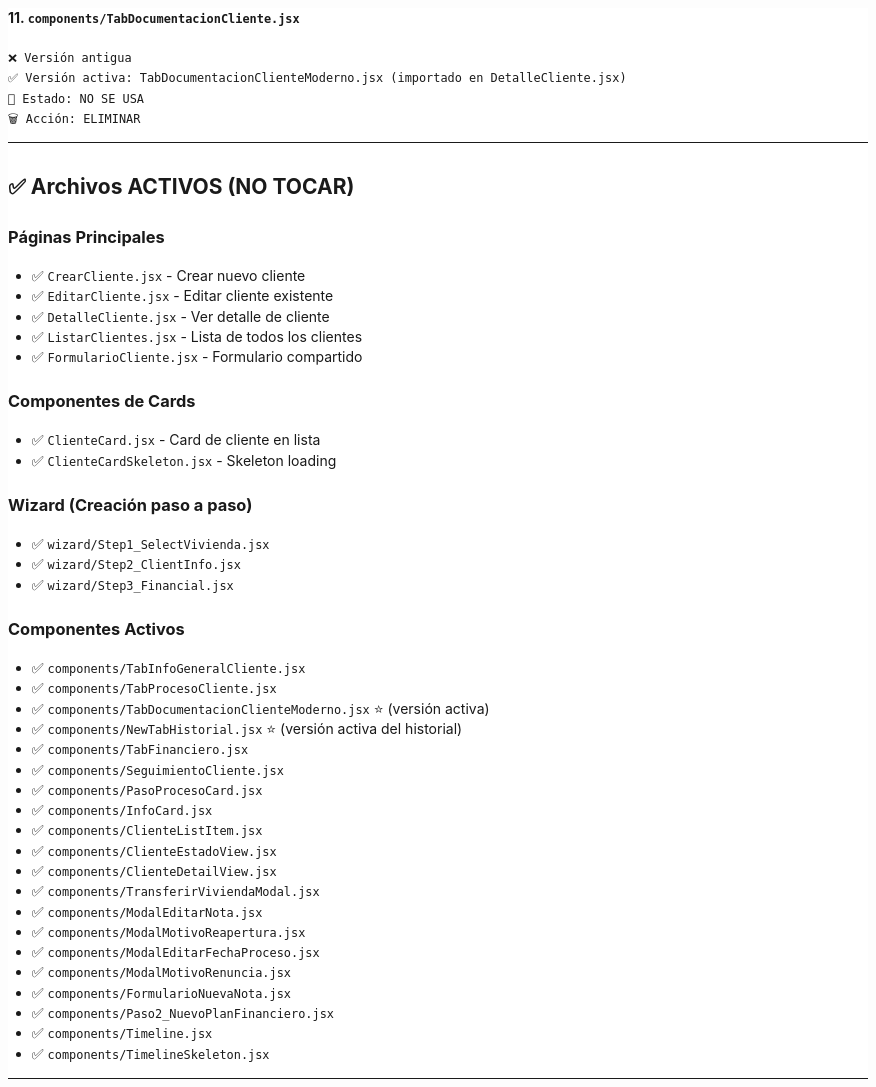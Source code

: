#### 11. `components/TabDocumentacionCliente.jsx`
```
❌ Versión antigua
✅ Versión activa: TabDocumentacionClienteModerno.jsx (importado en DetalleCliente.jsx)
📝 Estado: NO SE USA
🗑️ Acción: ELIMINAR
```

---

## ✅ Archivos ACTIVOS (NO TOCAR)

### Páginas Principales
- ✅ `CrearCliente.jsx` - Crear nuevo cliente
- ✅ `EditarCliente.jsx` - Editar cliente existente
- ✅ `DetalleCliente.jsx` - Ver detalle de cliente
- ✅ `ListarClientes.jsx` - Lista de todos los clientes
- ✅ `FormularioCliente.jsx` - Formulario compartido

### Componentes de Cards
- ✅ `ClienteCard.jsx` - Card de cliente en lista
- ✅ `ClienteCardSkeleton.jsx` - Skeleton loading

### Wizard (Creación paso a paso)
- ✅ `wizard/Step1_SelectVivienda.jsx`
- ✅ `wizard/Step2_ClientInfo.jsx`
- ✅ `wizard/Step3_Financial.jsx`

### Componentes Activos
- ✅ `components/TabInfoGeneralCliente.jsx`
- ✅ `components/TabProcesoCliente.jsx`
- ✅ `components/TabDocumentacionClienteModerno.jsx` ⭐ (versión activa)
- ✅ `components/NewTabHistorial.jsx` ⭐ (versión activa del historial)
- ✅ `components/TabFinanciero.jsx`
- ✅ `components/SeguimientoCliente.jsx`
- ✅ `components/PasoProcesoCard.jsx`
- ✅ `components/InfoCard.jsx`
- ✅ `components/ClienteListItem.jsx`
- ✅ `components/ClienteEstadoView.jsx`
- ✅ `components/ClienteDetailView.jsx`
- ✅ `components/TransferirViviendaModal.jsx`
- ✅ `components/ModalEditarNota.jsx`
- ✅ `components/ModalMotivoReapertura.jsx`
- ✅ `components/ModalEditarFechaProceso.jsx`
- ✅ `components/ModalMotivoRenuncia.jsx`
- ✅ `components/FormularioNuevaNota.jsx`
- ✅ `components/Paso2_NuevoPlanFinanciero.jsx`
- ✅ `components/Timeline.jsx`
- ✅ `components/TimelineSkeleton.jsx`

---